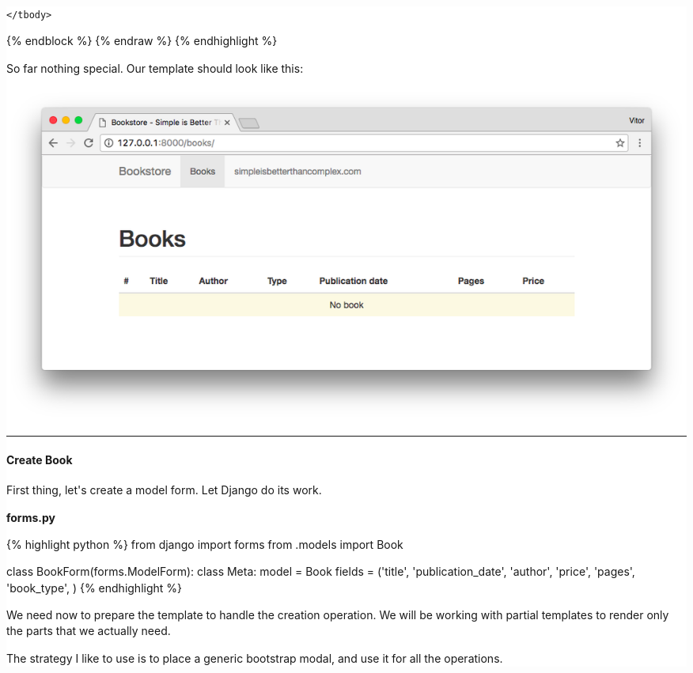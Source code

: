     </tbody>
  </table>
{% endblock %}
{% endraw %}
{% endhighlight %}

So far nothing special. Our template should look like this:

![Books List](/media/2016/11/books1.png)

***

#### Create Book

First thing, let's create a model form. Let Django do its work.

**forms.py**

{% highlight python %}
from django import forms
from .models import Book

class BookForm(forms.ModelForm):
    class Meta:
        model = Book
        fields = ('title', 'publication_date', 'author', 'price', 'pages', 'book_type', )
{% endhighlight %}

We need now to prepare the template to handle the creation operation. We will be working with partial templates to
render only the parts that we actually need.

The strategy I like to use is to place a generic bootstrap modal, and use it for all the operations.
